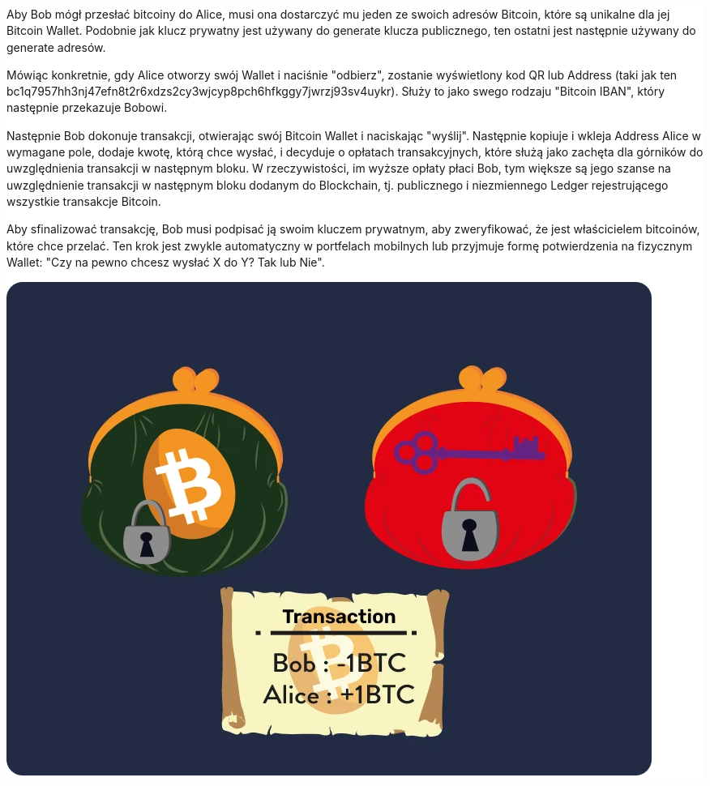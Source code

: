 
Aby Bob mógł przesłać bitcoiny do Alice, musi ona dostarczyć mu jeden ze swoich adresów Bitcoin, które są unikalne dla jej Bitcoin Wallet. Podobnie jak klucz prywatny jest używany do generate klucza publicznego, ten ostatni jest następnie używany do generate adresów.


Mówiąc konkretnie, gdy Alice otworzy swój Wallet i naciśnie "odbierz", zostanie wyświetlony kod QR lub Address (taki jak ten bc1q7957hh3nj47efn8t2r6xdzs2cy3wjcyp8pch6hfkggy7jwrzj93sv4uykr). Służy to jako swego rodzaju "Bitcoin IBAN", który następnie przekazuje Bobowi.


Następnie Bob dokonuje transakcji, otwierając swój Bitcoin Wallet i naciskając "wyślij". Następnie kopiuje i wkleja Address Alice w wymagane pole, dodaje kwotę, którą chce wysłać, i decyduje o opłatach transakcyjnych, które służą jako zachęta dla górników do uwzględnienia transakcji w następnym bloku. W rzeczywistości, im wyższe opłaty płaci Bob, tym większe są jego szanse na uwzględnienie transakcji w następnym bloku dodanym do Blockchain, tj. publicznego i niezmiennego Ledger rejestrującego wszystkie transakcje Bitcoin.


Aby sfinalizować transakcję, Bob musi podpisać ją swoim kluczem prywatnym, aby zweryfikować, że jest właścicielem bitcoinów, które chce przelać. Ten krok jest zwykle automatyczny w portfelach mobilnych lub przyjmuje formę potwierdzenia na fizycznym Wallet: "Czy na pewno chcesz wysłać X do Y? Tak lub Nie".


![image](assets/en/46.webp)
